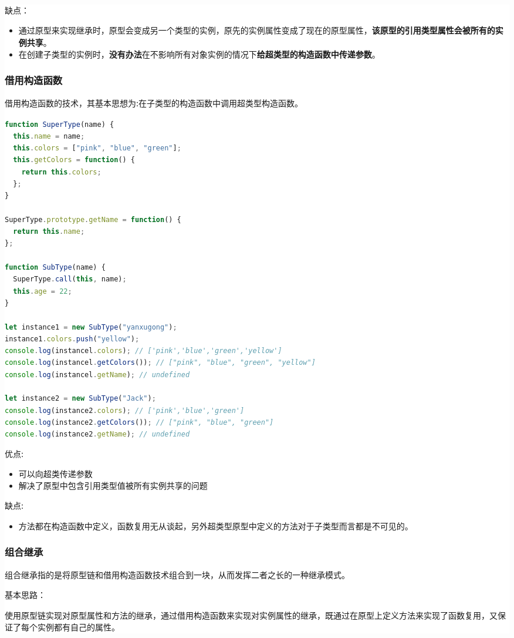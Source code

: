 缺点：

- 通过原型来实现继承时，原型会变成另一个类型的实例，原先的实例属性变成了现在的原型属性，**该原型的引用类型属性会被所有的实例共享**。
- 在创建子类型的实例时，**没有办法**在不影响所有对象实例的情况下**给超类型的构造函数中传递参数**。

### 借用构造函数

借用构造函数的技术，其基本思想为:在子类型的构造函数中调用超类型构造函数。

```js
function SuperType(name) {
  this.name = name;
  this.colors = ["pink", "blue", "green"];
  this.getColors = function() {
    return this.colors;
  };
}

SuperType.prototype.getName = function() {
  return this.name;
};

function SubType(name) {
  SuperType.call(this, name);
  this.age = 22;
}

let instance1 = new SubType("yanxugong");
instance1.colors.push("yellow");
console.log(instancel.colors); // ['pink','blue','green','yellow']
console.log(instancel.getColors()); // ["pink", "blue", "green", "yellow"]
console.log(instancel.getName); // undefined

let instance2 = new SubType("Jack");
console.log(instance2.colors); // ['pink','blue','green']
console.log(instance2.getColors()); // ["pink", "blue", "green"]
console.log(instance2.getName); // undefined
```

优点:

- 可以向超类传递参数
- 解决了原型中包含引用类型值被所有实例共享的问题

缺点:

- 方法都在构造函数中定义，函数复用无从谈起，另外超类型原型中定义的方法对于子类型而言都是不可见的。

### 组合继承

组合继承指的是将原型链和借用构造函数技术组合到一块，从而发挥二者之长的一种继承模式。

基本思路：

使用原型链实现对原型属性和方法的继承，通过借用构造函数来实现对实例属性的继承，既通过在原型上定义方法来实现了函数复用，又保证了每个实例都有自己的属性。
